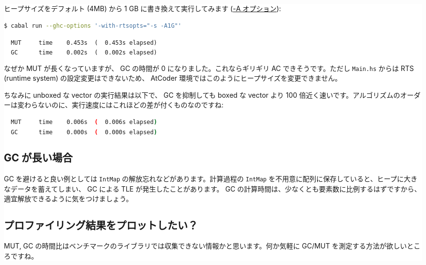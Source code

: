 ヒープサイズをデフォルト (4MB) から 1 GB に書き換えて実行してみます ([-A オプション](https://downloads.haskell.org/~ghc/9.4.5/docs/users_guide/runtime_control.html#rts-flag--A%20%E2%9F%A8size%E2%9F%A9)):

```sh
$ cabal run --ghc-options '-with-rtsopts="-s -A1G"'
```

```txt
  MUT     time    0.453s  (  0.453s elapsed)
  GC      time    0.002s  (  0.002s elapsed)
```

なぜか MUT が長くなっていますが、 GC の時間が 0 になりました。これならギリギリ AC できそうです。ただし `Main.hs` からは RTS (runtime system) の設定変更はできないため、 AtCoder 環境ではこのようにヒープサイズを変更できません。

ちなみに unboxed な vector の実行結果は以下で、 GC を抑制しても boxed な vector より 100 倍近く速いです。アルゴリズムのオーダーは変わらないのに、実行速度にはこれほどの差が付くものなのですね:

```sh
  MUT     time    0.006s  (  0.006s elapsed)
  GC      time    0.000s  (  0.000s elapsed)
```

## GC が長い場合

GC を避けると良い例としては `IntMap` の解放忘れなどがあります。計算過程の `IntMap` を不用意に配列に保存していると、ヒープに大きなデータを蓄えてしまい、 GC による TLE が発生したことがあります。 GC の計算時間は、少なくとも要素数に比例するはずですから、適宜解放できるように気をつけましょう。

## プロファイリング結果をプロットしたい？

MUT, GC の時間比はベンチマークのライブラリでは収集できない情報かと思います。何か気軽に GC/MUT を測定する方法が欲しいところですね。

[^1]: 僕は [`criterion`] の示す統計値を理解していません

[`direnv`]: https://direnv.net/
[`nix-direnv`]: https://github.com/nix-community/nix-direnv

[`tasty`]: https://github.com/UnkindPartition/tasty
[`tasty-bench`]: https://github.com/Bodigrim/tasty-bench
[`criterion`]: https://github.com/haskell/criterion
[`vector`]: https://github.com/haskell/vector

[`hunit`]: https://github.com/hspec/HUnit
[`hspec`]: https://github.com/hspec/hspec
